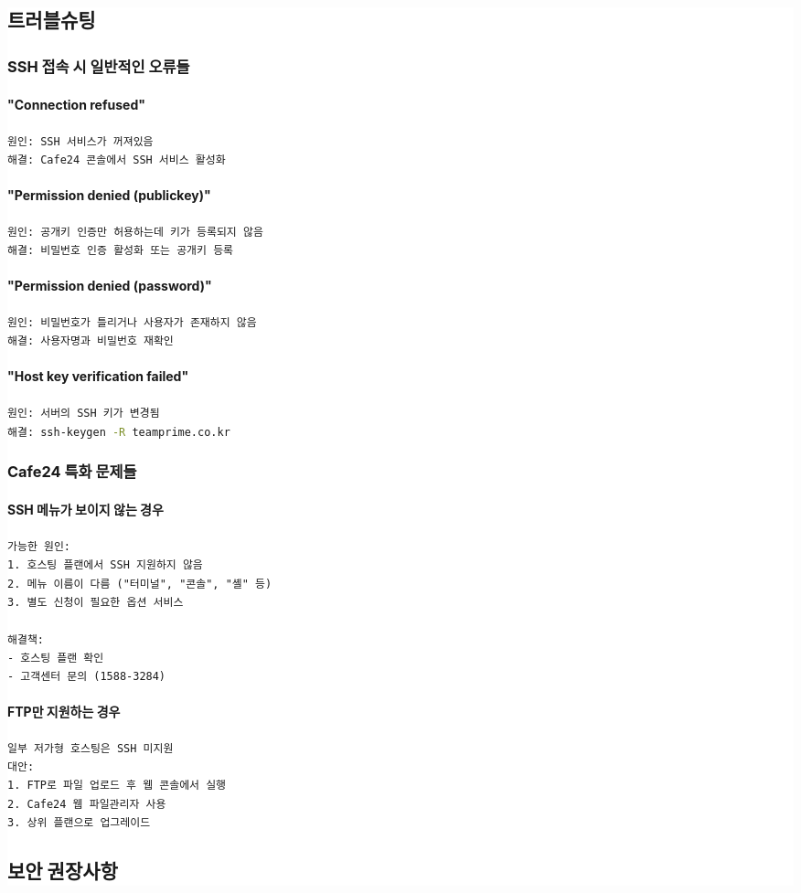## 트러블슈팅

### SSH 접속 시 일반적인 오류들

#### "Connection refused"
```bash
원인: SSH 서비스가 꺼져있음
해결: Cafe24 콘솔에서 SSH 서비스 활성화
```

#### "Permission denied (publickey)"  
```bash
원인: 공개키 인증만 허용하는데 키가 등록되지 않음
해결: 비밀번호 인증 활성화 또는 공개키 등록
```

#### "Permission denied (password)"
```bash
원인: 비밀번호가 틀리거나 사용자가 존재하지 않음  
해결: 사용자명과 비밀번호 재확인
```

#### "Host key verification failed"
```bash
원인: 서버의 SSH 키가 변경됨
해결: ssh-keygen -R teamprime.co.kr
```

### Cafe24 특화 문제들

#### SSH 메뉴가 보이지 않는 경우
```
가능한 원인:
1. 호스팅 플랜에서 SSH 지원하지 않음
2. 메뉴 이름이 다름 ("터미널", "콘솔", "셸" 등)
3. 별도 신청이 필요한 옵션 서비스

해결책:
- 호스팅 플랜 확인
- 고객센터 문의 (1588-3284)
```

#### FTP만 지원하는 경우
```
일부 저가형 호스팅은 SSH 미지원
대안:
1. FTP로 파일 업로드 후 웹 콘솔에서 실행
2. Cafe24 웹 파일관리자 사용
3. 상위 플랜으로 업그레이드
```

## 보안 권장사항
